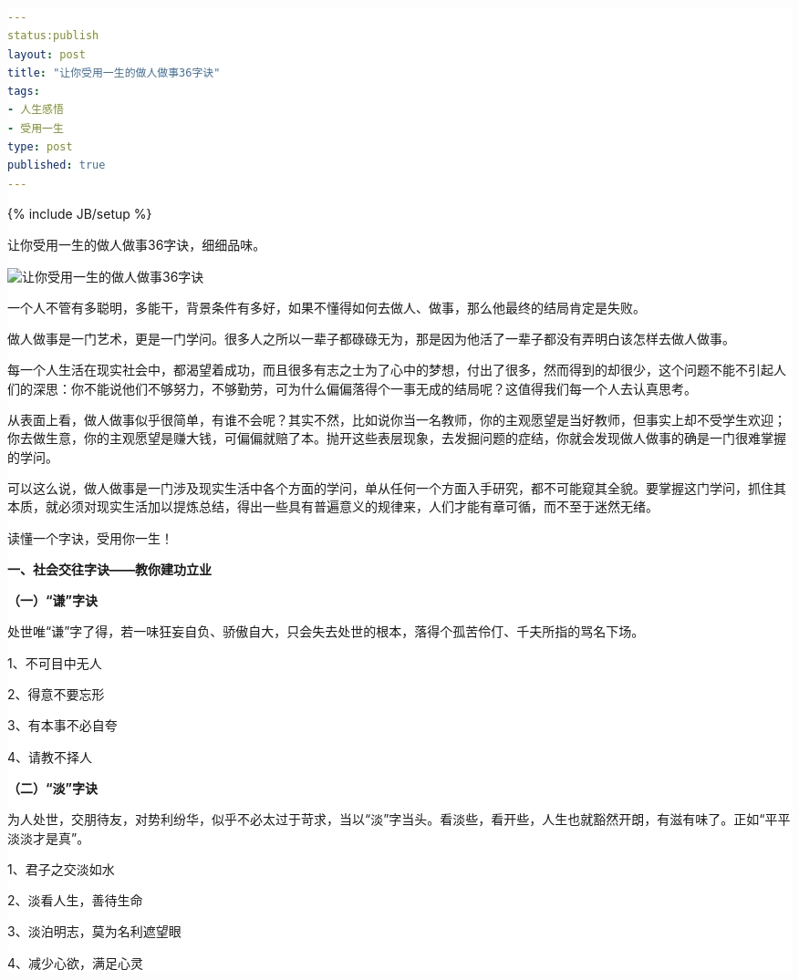 ```yaml
---
status:publish
layout: post
title: "让你受用一生的做人做事36字诀"
tags: 
- 人生感悟
- 受用一生
type: post
published: true
---
```

{% include JB/setup %}



让你受用一生的做人做事36字诀，细细品味。

![让你受用一生的做人做事36字诀][1]

一个人不管有多聪明，多能干，背景条件有多好，如果不懂得如何去做人、做事，那么他最终的结局肯定是失败。

做人做事是一门艺术，更是一门学问。很多人之所以一辈子都碌碌无为，那是因为他活了一辈子都没有弄明白该怎样去做人做事。

每一个人生活在现实社会中，都渴望着成功，而且很多有志之士为了心中的梦想，付出了很多，然而得到的却很少，这个问题不能不引起人们的深思：你不能说他们不够努力，不够勤劳，可为什么偏偏落得个一事无成的结局呢？这值得我们每一个人去认真思考。

从表面上看，做人做事似乎很简单，有谁不会呢？其实不然，比如说你当一名教师，你的主观愿望是当好教师，但事实上却不受学生欢迎；你去做生意，你的主观愿望是赚大钱，可偏偏就赔了本。抛开这些表层现象，去发掘问题的症结，你就会发现做人做事的确是一门很难掌握的学问。

可以这么说，做人做事是一门涉及现实生活中各个方面的学问，单从任何一个方面入手研究，都不可能窥其全貌。要掌握这门学问，抓住其本质，就必须对现实生活加以提炼总结，得出一些具有普遍意义的规律来，人们才能有章可循，而不至于迷然无绪。

读懂一个字诀，受用你一生！

**一、社会交往字诀——教你建功立业**

**（一）“谦”字诀**

处世唯“谦”字了得，若一味狂妄自负、骄傲自大，只会失去处世的根本，落得个孤苦伶仃、千夫所指的骂名下场。

1、不可目中无人

2、得意不要忘形

3、有本事不必自夸

4、请教不择人

**（二）“淡”字诀**

为人处世，交朋待友，对势利纷华，似乎不必太过于苛求，当以“淡”字当头。看淡些，看开些，人生也就豁然开朗，有滋有味了。正如“平平淡淡才是真”。

1、君子之交淡如水

2、淡看人生，善待生命

3、淡泊明志，莫为名利遮望眼

4、减少心欲，满足心灵


   [1]: http://simg.sinajs.cn/blog7style/images/common/sg_trans.gif (让你受用一生的做人做事36字诀)